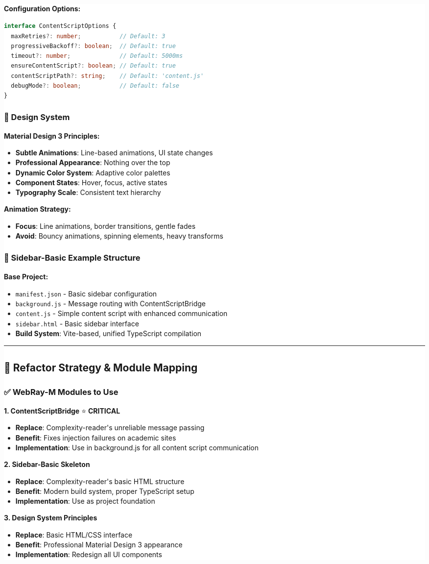 **Configuration Options:**
```typescript
interface ContentScriptOptions {
  maxRetries?: number;           // Default: 3
  progressiveBackoff?: boolean;  // Default: true
  timeout?: number;              // Default: 5000ms
  ensureContentScript?: boolean; // Default: true
  contentScriptPath?: string;    // Default: 'content.js'
  debugMode?: boolean;           // Default: false
}
```

### **🎨 Design System**

**Material Design 3 Principles:**
- **Subtle Animations**: Line-based animations, UI state changes
- **Professional Appearance**: Nothing over the top
- **Dynamic Color System**: Adaptive color palettes
- **Component States**: Hover, focus, active states
- **Typography Scale**: Consistent text hierarchy

**Animation Strategy:**
- **Focus**: Line animations, border transitions, gentle fades
- **Avoid**: Bouncy animations, spinning elements, heavy transforms

### **📁 Sidebar-Basic Example Structure**

**Base Project:**
- `manifest.json` - Basic sidebar configuration
- `background.js` - Message routing with ContentScriptBridge
- `content.js` - Simple content script with enhanced communication
- `sidebar.html` - Basic sidebar interface
- **Build System**: Vite-based, unified TypeScript compilation

---

## 🎯 **Refactor Strategy & Module Mapping**

### **✅ WebRay-M Modules to Use**

**1. ContentScriptBridge** ⭐ **CRITICAL**
- **Replace**: Complexity-reader's unreliable message passing
- **Benefit**: Fixes injection failures on academic sites
- **Implementation**: Use in background.js for all content script communication

**2. Sidebar-Basic Skeleton**
- **Replace**: Complexity-reader's basic HTML structure
- **Benefit**: Modern build system, proper TypeScript setup
- **Implementation**: Use as project foundation

**3. Design System Principles**
- **Replace**: Basic HTML/CSS interface
- **Benefit**: Professional Material Design 3 appearance
- **Implementation**: Redesign all UI components

